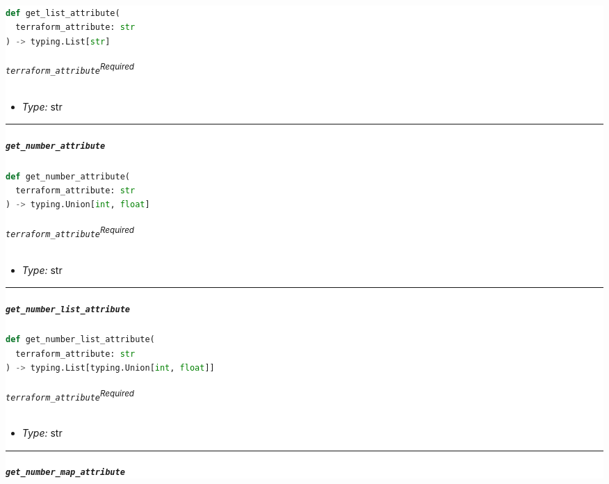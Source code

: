 ```python
def get_list_attribute(
  terraform_attribute: str
) -> typing.List[str]
```

###### `terraform_attribute`<sup>Required</sup> <a name="terraform_attribute" id="@cdktf/provider-template.cloudinitConfig.CloudinitConfig.getListAttribute.parameter.terraformAttribute"></a>

- *Type:* str

---

##### `get_number_attribute` <a name="get_number_attribute" id="@cdktf/provider-template.cloudinitConfig.CloudinitConfig.getNumberAttribute"></a>

```python
def get_number_attribute(
  terraform_attribute: str
) -> typing.Union[int, float]
```

###### `terraform_attribute`<sup>Required</sup> <a name="terraform_attribute" id="@cdktf/provider-template.cloudinitConfig.CloudinitConfig.getNumberAttribute.parameter.terraformAttribute"></a>

- *Type:* str

---

##### `get_number_list_attribute` <a name="get_number_list_attribute" id="@cdktf/provider-template.cloudinitConfig.CloudinitConfig.getNumberListAttribute"></a>

```python
def get_number_list_attribute(
  terraform_attribute: str
) -> typing.List[typing.Union[int, float]]
```

###### `terraform_attribute`<sup>Required</sup> <a name="terraform_attribute" id="@cdktf/provider-template.cloudinitConfig.CloudinitConfig.getNumberListAttribute.parameter.terraformAttribute"></a>

- *Type:* str

---

##### `get_number_map_attribute` <a name="get_number_map_attribute" id="@cdktf/provider-template.cloudinitConfig.CloudinitConfig.getNumberMapAttribute"></a>

